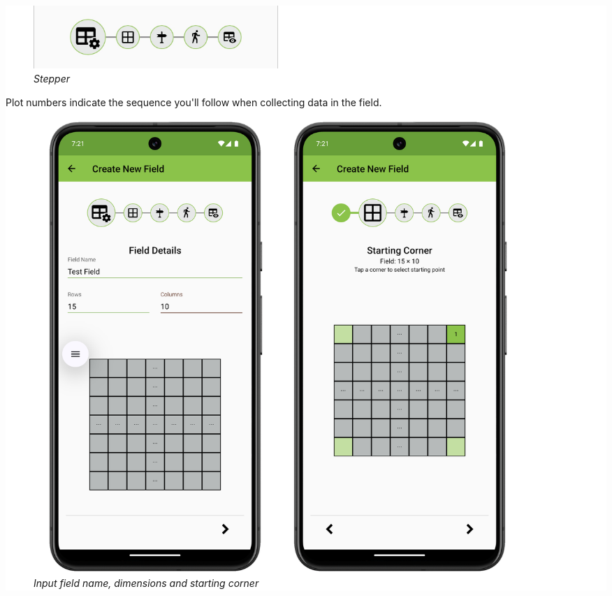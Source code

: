 <figure class="image">
  <img class="screenshot" src="_static/images/fields/field_create_stepper.png" width="350px"> 
  <figcaption class="screenshot-caption"><i>Stepper</i></figcaption> 
</figure>

Plot numbers indicate the sequence you'll follow when collecting data in the field.

<figure class="image">
  <img class="screenshot" src="_static/images/fields/field_create1.png" width="700px"> 
  <figcaption class="screenshot-caption"><i>Input field name, dimensions and starting corner</i></figcaption> 
</figure>
